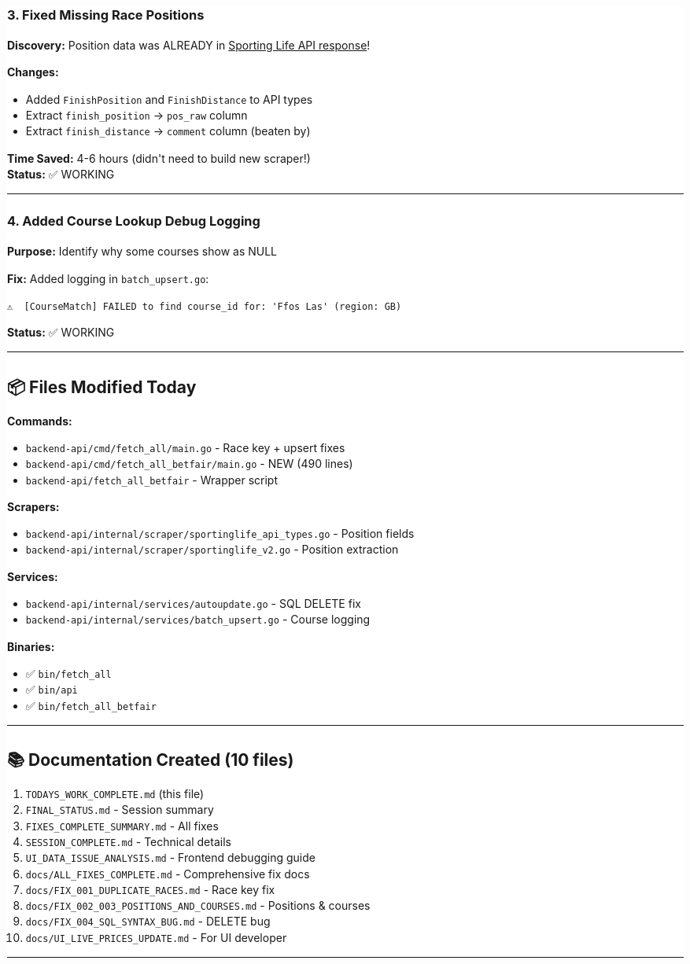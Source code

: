 ### 3. Fixed Missing Race Positions

**Discovery:** Position data was ALREADY in [Sporting Life API response](https://www.sportinglife.com/api/horse-racing/race/884382)!

**Changes:**
- Added `FinishPosition` and `FinishDistance` to API types
- Extract `finish_position` → `pos_raw` column
- Extract `finish_distance` → `comment` column (beaten by)

**Time Saved:** 4-6 hours (didn't need to build new scraper!)  
**Status:** ✅ WORKING

---

### 4. Added Course Lookup Debug Logging

**Purpose:** Identify why some courses show as NULL

**Fix:** Added logging in `batch_upsert.go`:
```
⚠️  [CourseMatch] FAILED to find course_id for: 'Ffos Las' (region: GB)
```

**Status:** ✅ WORKING

---

## 📦 Files Modified Today

**Commands:**
- `backend-api/cmd/fetch_all/main.go` - Race key + upsert fixes
- `backend-api/cmd/fetch_all_betfair/main.go` - NEW (490 lines)
- `backend-api/fetch_all_betfair` - Wrapper script

**Scrapers:**
- `backend-api/internal/scraper/sportinglife_api_types.go` - Position fields
- `backend-api/internal/scraper/sportinglife_v2.go` - Position extraction

**Services:**
- `backend-api/internal/services/autoupdate.go` - SQL DELETE fix
- `backend-api/internal/services/batch_upsert.go` - Course logging

**Binaries:**
- ✅ `bin/fetch_all`
- ✅ `bin/api`
- ✅ `bin/fetch_all_betfair`

---

## 📚 Documentation Created (10 files)

1. `TODAYS_WORK_COMPLETE.md` (this file)
2. `FINAL_STATUS.md` - Session summary
3. `FIXES_COMPLETE_SUMMARY.md` - All fixes
4. `SESSION_COMPLETE.md` - Technical details
5. `UI_DATA_ISSUE_ANALYSIS.md` - Frontend debugging guide
6. `docs/ALL_FIXES_COMPLETE.md` - Comprehensive fix docs
7. `docs/FIX_001_DUPLICATE_RACES.md` - Race key fix
8. `docs/FIX_002_003_POSITIONS_AND_COURSES.md` - Positions & courses
9. `docs/FIX_004_SQL_SYNTAX_BUG.md` - DELETE bug
10. `docs/UI_LIVE_PRICES_UPDATE.md` - For UI developer

---